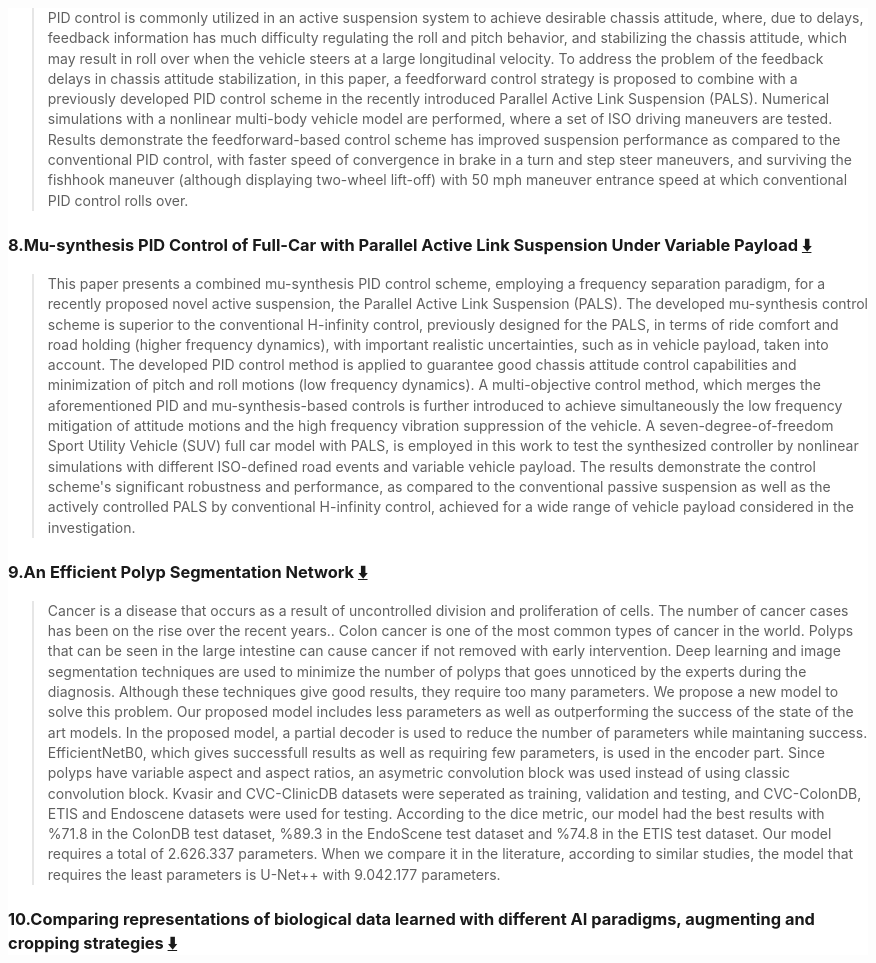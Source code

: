>  PID control is commonly utilized in an active suspension system to achieve desirable chassis attitude, where, due to delays, feedback information has much difficulty regulating the roll and pitch behavior, and stabilizing the chassis attitude, which may result in roll over when the vehicle steers at a large longitudinal velocity. To address the problem of the feedback delays in chassis attitude stabilization, in this paper, a feedforward control strategy is proposed to combine with a previously developed PID control scheme in the recently introduced Parallel Active Link Suspension (PALS). Numerical simulations with a nonlinear multi-body vehicle model are performed, where a set of ISO driving maneuvers are tested. Results demonstrate the feedforward-based control scheme has improved suspension performance as compared to the conventional PID control, with faster speed of convergence in brake in a turn and step steer maneuvers, and surviving the fishhook maneuver (although displaying two-wheel lift-off) with 50 mph maneuver entrance speed at which conventional PID control rolls over.      
### 8.Mu-synthesis PID Control of Full-Car with Parallel Active Link Suspension Under Variable Payload  [ :arrow_down: ](https://arxiv.org/pdf/2203.04147.pdf)
>  This paper presents a combined mu-synthesis PID control scheme, employing a frequency separation paradigm, for a recently proposed novel active suspension, the Parallel Active Link Suspension (PALS). The developed mu-synthesis control scheme is superior to the conventional H-infinity control, previously designed for the PALS, in terms of ride comfort and road holding (higher frequency dynamics), with important realistic uncertainties, such as in vehicle payload, taken into account. The developed PID control method is applied to guarantee good chassis attitude control capabilities and minimization of pitch and roll motions (low frequency dynamics). A multi-objective control method, which merges the aforementioned PID and mu-synthesis-based controls is further introduced to achieve simultaneously the low frequency mitigation of attitude motions and the high frequency vibration suppression of the vehicle. A seven-degree-of-freedom Sport Utility Vehicle (SUV) full car model with PALS, is employed in this work to test the synthesized controller by nonlinear simulations with different ISO-defined road events and variable vehicle payload. The results demonstrate the control scheme's significant robustness and performance, as compared to the conventional passive suspension as well as the actively controlled PALS by conventional H-infinity control, achieved for a wide range of vehicle payload considered in the investigation.      
### 9.An Efficient Polyp Segmentation Network  [ :arrow_down: ](https://arxiv.org/pdf/2203.04118.pdf)
>  Cancer is a disease that occurs as a result of uncontrolled division and proliferation of cells. The number of cancer cases has been on the rise over the recent years.. Colon cancer is one of the most common types of cancer in the world. Polyps that can be seen in the large intestine can cause cancer if not removed with early intervention. Deep learning and image segmentation techniques are used to minimize the number of polyps that goes unnoticed by the experts during the diagnosis. Although these techniques give good results, they require too many parameters. We propose a new model to solve this problem. Our proposed model includes less parameters as well as outperforming the success of the state of the art models. In the proposed model, a partial decoder is used to reduce the number of parameters while maintaning success. EfficientNetB0, which gives successfull results as well as requiring few parameters, is used in the encoder part. Since polyps have variable aspect and aspect ratios, an asymetric convolution block was used instead of using classic convolution block. Kvasir and CVC-ClinicDB datasets were seperated as training, validation and testing, and CVC-ColonDB, ETIS and Endoscene datasets were used for testing. According to the dice metric, our model had the best results with %71.8 in the ColonDB test dataset, %89.3 in the EndoScene test dataset and %74.8 in the ETIS test dataset. Our model requires a total of 2.626.337 parameters. When we compare it in the literature, according to similar studies, the model that requires the least parameters is U-Net++ with 9.042.177 parameters.      
### 10.Comparing representations of biological data learned with different AI paradigms, augmenting and cropping strategies  [ :arrow_down: ](https://arxiv.org/pdf/2203.04107.pdf)